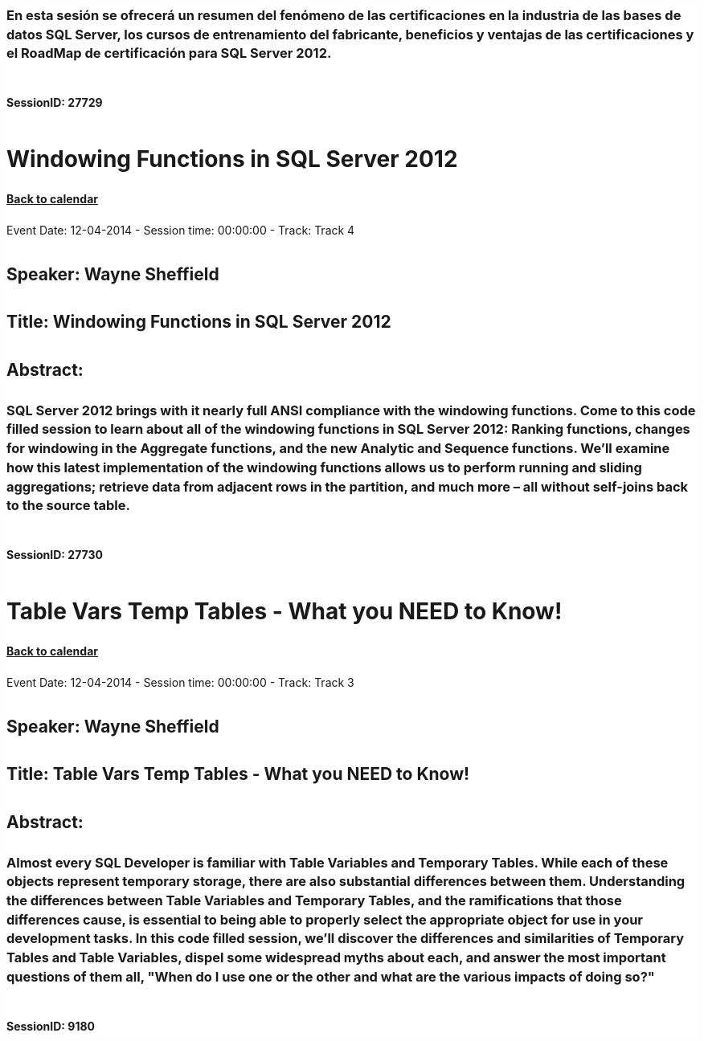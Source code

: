 ### En esta sesión se ofrecerá un resumen del fenómeno de las certificaciones en la industria de las bases de datos SQL Server, los cursos de entrenamiento del fabricante, beneficios y ventajas de las certificaciones y el RoadMap  de certificación para SQL Server 2012.
#  
#### SessionID: 27729
# Windowing Functions in SQL Server 2012
#### [Back to calendar](#SQLSaturday-#283---Puerto-Rico-2014)
Event Date: 12-04-2014 - Session time: 00:00:00 - Track: Track 4
## Speaker: Wayne Sheffield
## Title: Windowing Functions in SQL Server 2012
## Abstract:
### SQL Server 2012 brings with it nearly full ANSI compliance with the windowing functions. Come to this code filled session to learn about all of the windowing functions in SQL Server 2012: Ranking functions, changes for windowing in the Aggregate functions, and the new Analytic and Sequence functions. We’ll examine how this latest implementation of the windowing functions allows us to perform running and sliding aggregations; retrieve data from adjacent rows in the partition, and much more – all without self-joins back to the source table.
#  
#### SessionID: 27730
# Table Vars  Temp Tables - What you NEED to Know!
#### [Back to calendar](#SQLSaturday-#283---Puerto-Rico-2014)
Event Date: 12-04-2014 - Session time: 00:00:00 - Track: Track 3
## Speaker: Wayne Sheffield
## Title: Table Vars  Temp Tables - What you NEED to Know!
## Abstract:
### Almost every SQL Developer is familiar with Table Variables and Temporary Tables. While each of these objects represent temporary storage, there are also substantial differences between them. Understanding the differences between Table Variables and Temporary Tables, and the ramifications that those differences cause, is essential to being able to properly select the appropriate object for use in your development tasks. In this code filled session, we’ll discover the differences and similarities of Temporary Tables and Table Variables, dispel some widespread myths about each, and answer the most important questions of them all, "When do I use one or the other and what are the various impacts of doing so?"
#  
#### SessionID: 9180